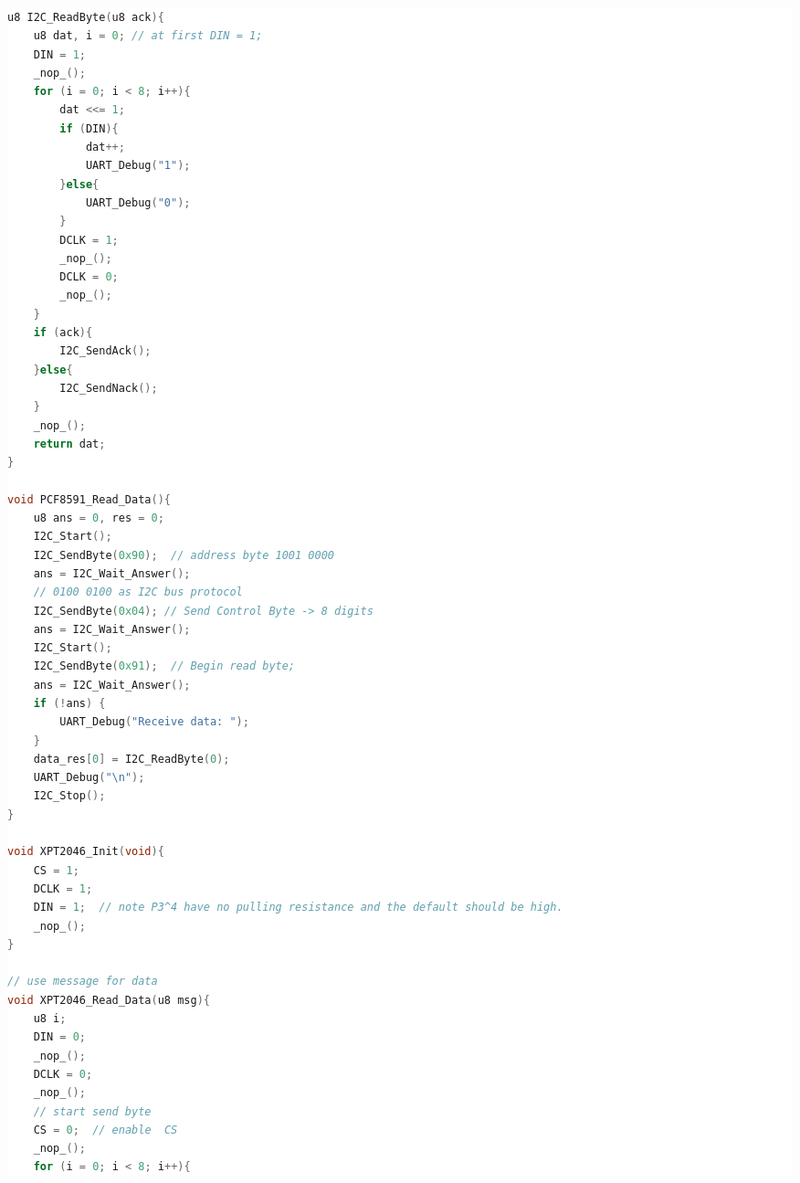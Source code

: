 ```c
u8 I2C_ReadByte(u8 ack){
    u8 dat, i = 0; // at first DIN = 1;
    DIN = 1;
    _nop_();
    for (i = 0; i < 8; i++){
        dat <<= 1;
        if (DIN){
            dat++; 
            UART_Debug("1");
        }else{
            UART_Debug("0");
        }
        DCLK = 1;
        _nop_();
        DCLK = 0;
        _nop_();
    }
    if (ack){
        I2C_SendAck();
    }else{
        I2C_SendNack();
    }
    _nop_();
    return dat;
}

void PCF8591_Read_Data(){
    u8 ans = 0, res = 0;
    I2C_Start();
    I2C_SendByte(0x90);  // address byte 1001 0000  
    ans = I2C_Wait_Answer();
    // 0100 0100 as I2C bus protocol
    I2C_SendByte(0x04); // Send Control Byte -> 8 digits
    ans = I2C_Wait_Answer();
    I2C_Start();
    I2C_SendByte(0x91);  // Begin read byte;
    ans = I2C_Wait_Answer();
    if (!ans) {
        UART_Debug("Receive data: ");
    }
    data_res[0] = I2C_ReadByte(0);
    UART_Debug("\n");
    I2C_Stop();
}

void XPT2046_Init(void){
    CS = 1;
    DCLK = 1;
    DIN = 1;  // note P3^4 have no pulling resistance and the default should be high.
    _nop_();
}

// use message for data 
void XPT2046_Read_Data(u8 msg){
    u8 i;
    DIN = 0;
    _nop_(); 
    DCLK = 0;
    _nop_();
    // start send byte 
    CS = 0;  // enable  CS
    _nop_();
    for (i = 0; i < 8; i++){
```
